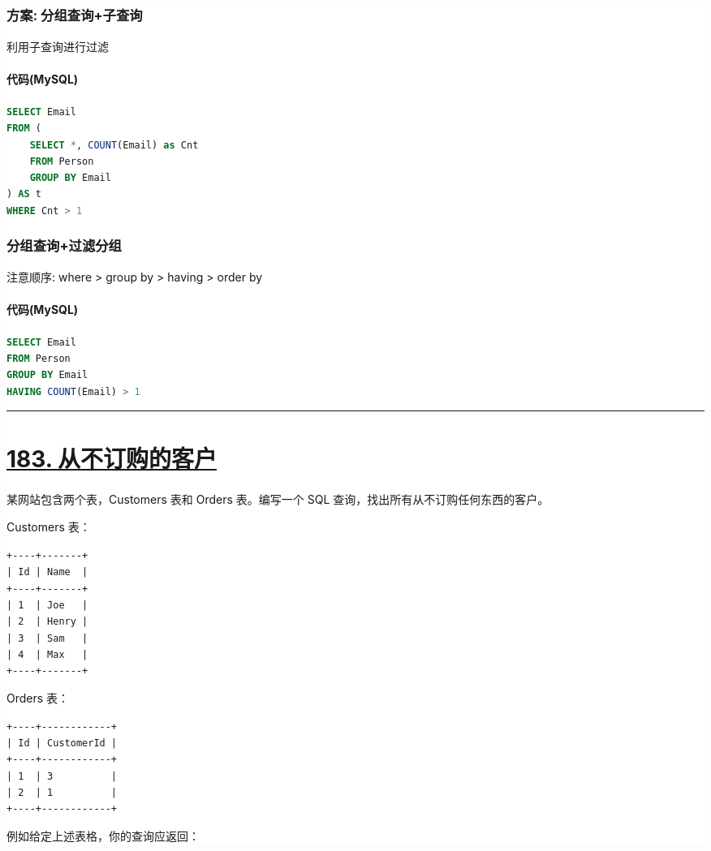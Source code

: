 ### 方案: 分组查询+子查询

利用子查询进行过滤

#### 代码(MySQL)

```sql
SELECT Email
FROM (
    SELECT *, COUNT(Email) as Cnt
    FROM Person
    GROUP BY Email
) AS t
WHERE Cnt > 1
```

### 分组查询+过滤分组

注意顺序: where > group by > having > order by

#### 代码(MySQL)

```sql
SELECT Email
FROM Person
GROUP BY Email
HAVING COUNT(Email) > 1
```

---

# [183. 从不订购的客户](https://leetcode-cn.com/problems/customers-who-never-order)

某网站包含两个表，Customers 表和 Orders 表。编写一个 SQL 查询，找出所有从不订购任何东西的客户。

Customers 表：

```plain
+----+-------+
| Id | Name  |
+----+-------+
| 1  | Joe   |
| 2  | Henry |
| 3  | Sam   |
| 4  | Max   |
+----+-------+
```
Orders 表：

```plain
+----+------------+
| Id | CustomerId |
+----+------------+
| 1  | 3          |
| 2  | 1          |
+----+------------+
```
例如给定上述表格，你的查询应返回：
